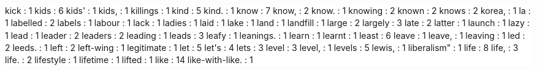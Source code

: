 kick : 1
kids : 6
kids' : 1
kids, : 1
killings : 1
kind : 5
kind. : 1
know : 7
know, : 2
know. : 1
knowing : 2
known : 2
knows : 2
korea, : 1
la : 1
labelled : 2
labels : 1
labour : 1
lack : 1
ladies : 1
laid : 1
lake : 1
land : 1
landfill : 1
large : 2
largely : 3
late : 2
latter : 1
launch : 1
lazy : 1
lead : 1
leader : 2
leaders : 2
leading : 1
leads : 3
leafy : 1
leanings. : 1
learn : 1
learnt : 1
least : 6
leave : 1
leave, : 1
leaving : 1
led : 2
leeds. : 1
left : 2
left-wing : 1
legitimate : 1
let : 5
let's : 4
lets : 3
level : 3
level, : 1
levels : 5
lewis, : 1
liberalism" : 1
life : 8
life, : 3
life. : 2
lifestyle : 1
lifetime : 1
lifted : 1
like : 14
like-with-like. : 1